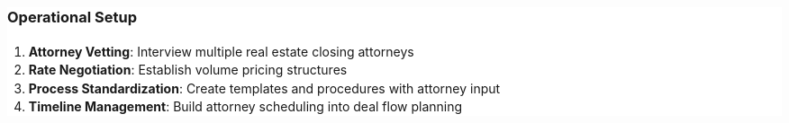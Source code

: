 ### Operational Setup
1. **Attorney Vetting**: Interview multiple real estate closing attorneys
2. **Rate Negotiation**: Establish volume pricing structures
3. **Process Standardization**: Create templates and procedures with attorney input
4. **Timeline Management**: Build attorney scheduling into deal flow planning